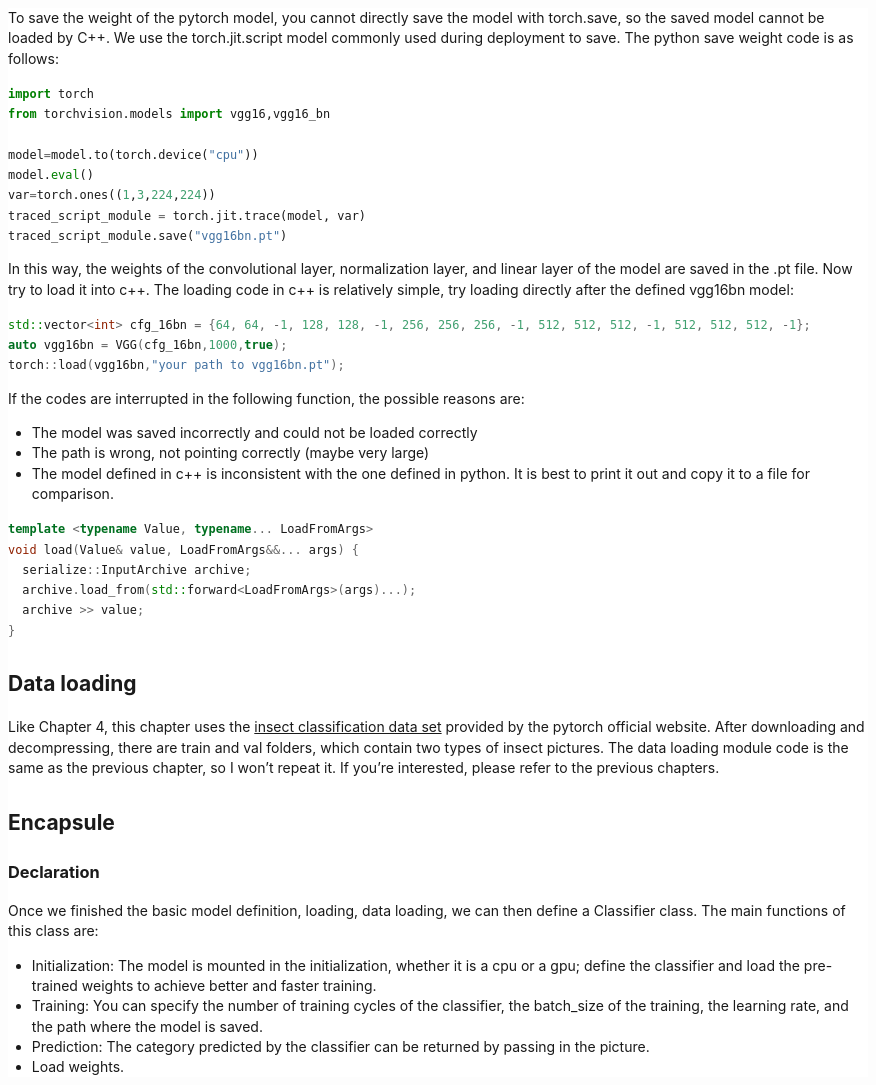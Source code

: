 To save the weight of the pytorch model, you cannot directly save the model with torch.save, so the saved model cannot be loaded by C++. We use the torch.jit.script model commonly used during deployment to save. The python save weight code is as follows:
```python
import torch
from torchvision.models import vgg16,vgg16_bn

model=model.to(torch.device("cpu"))
model.eval()
var=torch.ones((1,3,224,224))
traced_script_module = torch.jit.trace(model, var)
traced_script_module.save("vgg16bn.pt")
```
In this way, the weights of the convolutional layer, normalization layer, and linear layer of the model are saved in the .pt file. Now try to load it into c++. The loading code in c++ is relatively simple, try loading directly after the defined vgg16bn model:
```cpp
std::vector<int> cfg_16bn = {64, 64, -1, 128, 128, -1, 256, 256, 256, -1, 512, 512, 512, -1, 512, 512, 512, -1};
auto vgg16bn = VGG(cfg_16bn,1000,true);
torch::load(vgg16bn,"your path to vgg16bn.pt");
```
If the codes are interrupted in the following function, the possible reasons are:
- The model was saved incorrectly and could not be loaded correctly
- The path is wrong, not pointing correctly (maybe very large)
- The model defined in c++ is inconsistent with the one defined in python. It is best to print it out and copy it to a file for comparison.
```cpp
template <typename Value, typename... LoadFromArgs>
void load(Value& value, LoadFromArgs&&... args) {
  serialize::InputArchive archive;
  archive.load_from(std::forward<LoadFromArgs>(args)...);
  archive >> value;
}
```

## Data loading
Like Chapter 4, this chapter uses the [insect classification data set](https://download.pytorch.org/tutorial/hymenoptera_data.zip) provided by the pytorch official website. After downloading and decompressing, there are train and val folders, which contain two types of insect pictures. The data loading module code is the same as the previous chapter, so I won’t repeat it. If you’re interested, please refer to the previous chapters.

## Encapsule
### Declaration
Once we finished the basic model definition, loading, data loading, we can then define a Classifier class. The main functions of this class are:
- Initialization: The model is mounted in the initialization, whether it is a cpu or a gpu; define the classifier and load the pre-trained weights to achieve better and faster training.
- Training: You can specify the number of training cycles of the classifier, the batch_size of the training, the learning rate, and the path where the model is saved.
- Prediction: The category predicted by the classifier can be returned by passing in the picture.
- Load weights.
